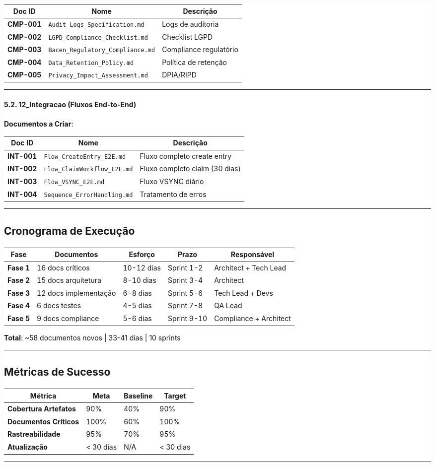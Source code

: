| Doc ID | Nome | Descrição |
|--------|------|-----------|
| **CMP-001** | `Audit_Logs_Specification.md` | Logs de auditoria |
| **CMP-002** | `LGPD_Compliance_Checklist.md` | Checklist LGPD |
| **CMP-003** | `Bacen_Regulatory_Compliance.md` | Compliance regulatório |
| **CMP-004** | `Data_Retention_Policy.md` | Política de retenção |
| **CMP-005** | `Privacy_Impact_Assessment.md` | DPIA/RIPD |

---

#### 5.2. 12_Integracao (Fluxos End-to-End)

**Documentos a Criar**:

| Doc ID | Nome | Descrição |
|--------|------|-----------|
| **INT-001** | `Flow_CreateEntry_E2E.md` | Fluxo completo create entry |
| **INT-002** | `Flow_ClaimWorkflow_E2E.md` | Fluxo completo claim (30 dias) |
| **INT-003** | `Flow_VSYNC_E2E.md` | Fluxo VSYNC diário |
| **INT-004** | `Sequence_ErrorHandling.md` | Tratamento de erros |

---

## Cronograma de Execução

| Fase | Documentos | Esforço | Prazo | Responsável |
|------|------------|---------|-------|-------------|
| **Fase 1** | 16 docs críticos | 10-12 dias | Sprint 1-2 | Architect + Tech Lead |
| **Fase 2** | 15 docs arquitetura | 8-10 dias | Sprint 3-4 | Architect |
| **Fase 3** | 12 docs implementação | 6-8 dias | Sprint 5-6 | Tech Lead + Devs |
| **Fase 4** | 6 docs testes | 4-5 dias | Sprint 7-8 | QA Lead |
| **Fase 5** | 9 docs compliance | 5-6 dias | Sprint 9-10 | Compliance + Architect |

**Total**: ~58 documentos novos | 33-41 dias | 10 sprints

---

## Métricas de Sucesso

| Métrica | Meta | Baseline | Target |
|---------|------|----------|--------|
| **Cobertura Artefatos** | 90% | 40% | 90% |
| **Documentos Críticos** | 100% | 60% | 100% |
| **Rastreabilidade** | 95% | 70% | 95% |
| **Atualização** | < 30 dias | N/A | < 30 dias |

---